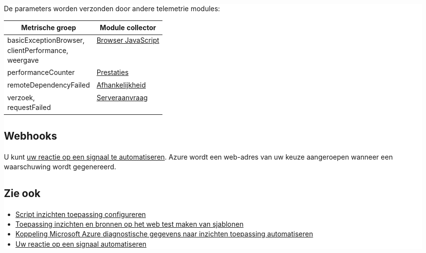 De parameters worden verzonden door andere telemetrie modules:

Metrische groep | Module collector
---|---
basicExceptionBrowser,<br/>clientPerformance,<br/>weergave | [Browser JavaScript](app-insights-javascript.md)
performanceCounter | [Prestaties](app-insights-configuration-with-applicationinsights-config.md#nuget-package-3)
remoteDependencyFailed| [Afhankelijkheid](app-insights-configuration-with-applicationinsights-config.md#nuget-package-1)
verzoek,<br/>requestFailed|[Serveraanvraag](app-insights-configuration-with-applicationinsights-config.md#nuget-package-2)

## <a name="webhooks"></a>Webhooks

U kunt [uw reactie op een signaal te automatiseren](../monitoring-and-diagnostics/insights-webhooks-alerts.md). Azure wordt een web-adres van uw keuze aangeroepen wanneer een waarschuwing wordt gegenereerd.

## <a name="see-also"></a>Zie ook


* [Script inzichten toepassing configureren](app-insights-powershell-script-create-resource.md)
* [Toepassing inzichten en bronnen op het web test maken van sjablonen](app-insights-powershell.md)
* [Koppeling Microsoft Azure diagnostische gegevens naar inzichten toepassing automatiseren](app-insights-powershell-azure-diagnostics.md)
* [Uw reactie op een signaal automatiseren](../monitoring-and-diagnostics/insights-webhooks-alerts.md)
